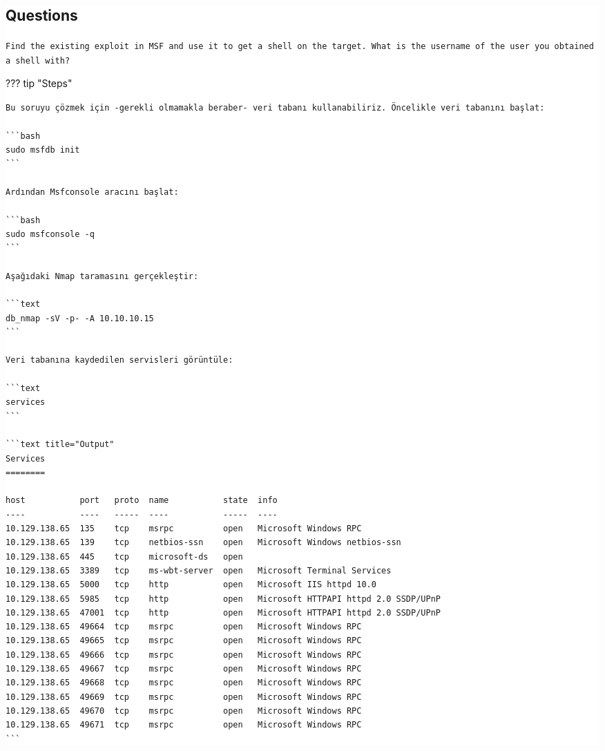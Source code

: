 ## Questions

```text
Find the existing exploit in MSF and use it to get a shell on the target. What is the username of the user you obtained a shell with?
```

??? tip "Steps"

    Bu soruyu çözmek için -gerekli olmamakla beraber- veri tabanı kullanabiliriz. Öncelikle veri tabanını başlat:

    ```bash
    sudo msfdb init
    ```

    Ardından Msfconsole aracını başlat:

    ```bash
    sudo msfconsole -q
    ```

    Aşağıdaki Nmap taramasını gerçekleştir:

    ```text
    db_nmap -sV -p- -A 10.10.10.15
    ```

    Veri tabanına kaydedilen servisleri görüntüle:

    ```text
    services
    ```

    ```text title="Output"
    Services
    ========

    host           port   proto  name           state  info
    ----           ----   -----  ----           -----  ----
    10.129.138.65  135    tcp    msrpc          open   Microsoft Windows RPC
    10.129.138.65  139    tcp    netbios-ssn    open   Microsoft Windows netbios-ssn
    10.129.138.65  445    tcp    microsoft-ds   open
    10.129.138.65  3389   tcp    ms-wbt-server  open   Microsoft Terminal Services
    10.129.138.65  5000   tcp    http           open   Microsoft IIS httpd 10.0
    10.129.138.65  5985   tcp    http           open   Microsoft HTTPAPI httpd 2.0 SSDP/UPnP
    10.129.138.65  47001  tcp    http           open   Microsoft HTTPAPI httpd 2.0 SSDP/UPnP
    10.129.138.65  49664  tcp    msrpc          open   Microsoft Windows RPC
    10.129.138.65  49665  tcp    msrpc          open   Microsoft Windows RPC
    10.129.138.65  49666  tcp    msrpc          open   Microsoft Windows RPC
    10.129.138.65  49667  tcp    msrpc          open   Microsoft Windows RPC
    10.129.138.65  49668  tcp    msrpc          open   Microsoft Windows RPC
    10.129.138.65  49669  tcp    msrpc          open   Microsoft Windows RPC
    10.129.138.65  49670  tcp    msrpc          open   Microsoft Windows RPC
    10.129.138.65  49671  tcp    msrpc          open   Microsoft Windows RPC
    ```
